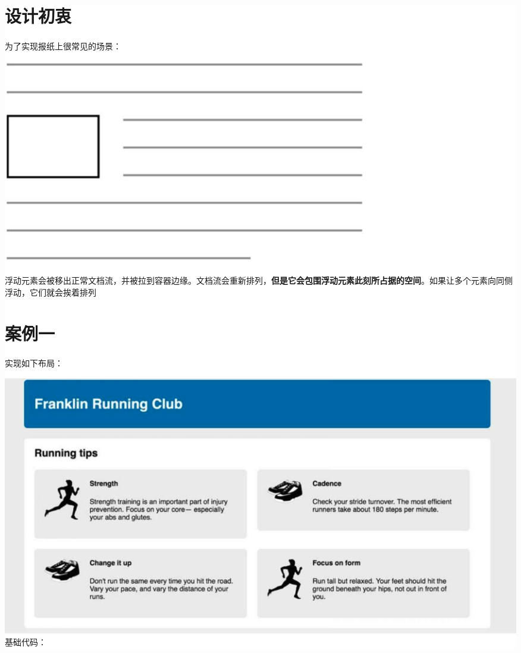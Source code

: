 # 设计初衷
为了实现报纸上很常见的场景：

![enter description here](./images/1692859804752.png)

浮动元素会被移出正常文档流，并被拉到容器边缘。文档流会重新排列，**但是它会包围浮动元素此刻所占据的空间**。如果让多个元素向同侧浮动，它们就会挨着排列

# 案例一

实现如下布局：

![enter description here](./images/1692859978266.png)
基础代码：
